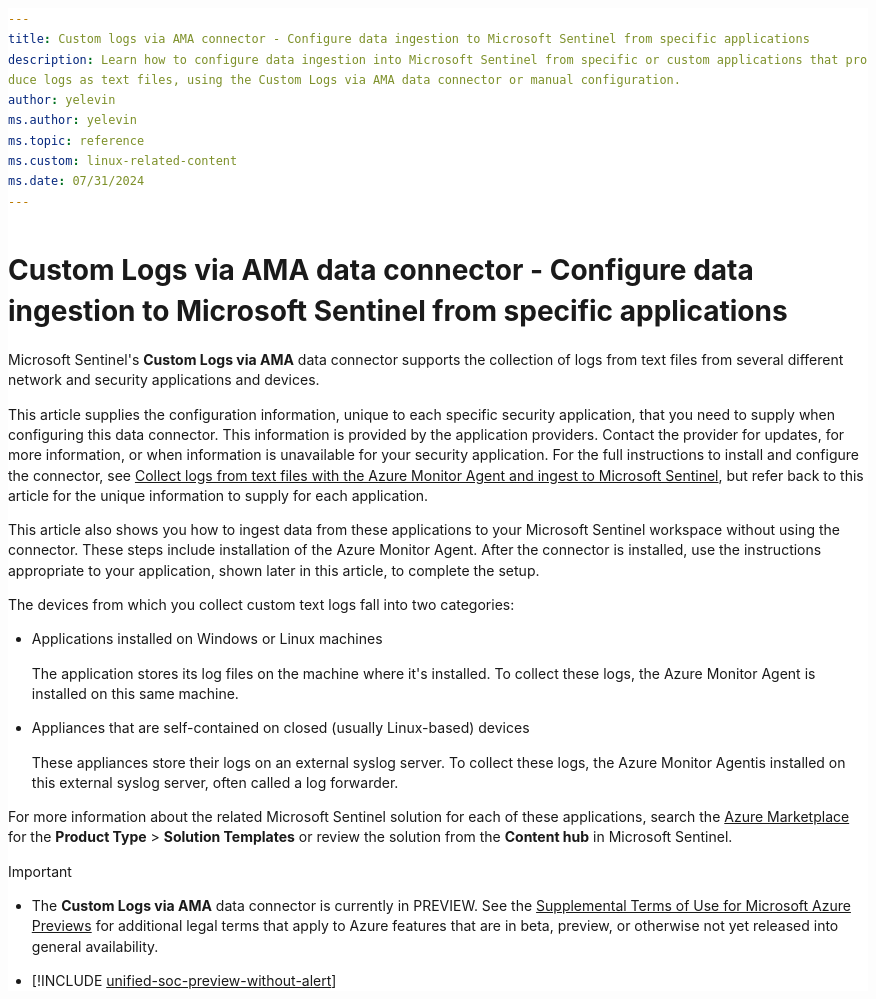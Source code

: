 ```yaml
---
title: Custom logs via AMA connector - Configure data ingestion to Microsoft Sentinel from specific applications
description: Learn how to configure data ingestion into Microsoft Sentinel from specific or custom applications that produce logs as text files, using the Custom Logs via AMA data connector or manual configuration.
author: yelevin
ms.author: yelevin
ms.topic: reference
ms.custom: linux-related-content
ms.date: 07/31/2024
---
```


# Custom Logs via AMA data connector - Configure data ingestion to Microsoft Sentinel from specific applications

Microsoft Sentinel's **Custom Logs via AMA** data connector supports the collection of logs from text files from several different network and security applications and devices.

This article supplies the configuration information, unique to each specific security application, that you need to supply when configuring this data connector. This information is provided by the application providers. Contact the provider for updates, for more information, or when information is unavailable for your security application. For the full instructions to install and configure the connector, see [Collect logs from text files with the Azure Monitor Agent and ingest to Microsoft Sentinel](connect-custom-logs-ama.md), but refer back to this article for the unique information to supply for each application.

This article also shows you how to ingest data from these applications to your Microsoft Sentinel workspace without using the connector. These steps include installation of the Azure Monitor Agent. After the connector is installed, use the instructions appropriate to your application, shown later in this article, to complete the setup.

The devices from which you collect custom text logs fall into two categories:

- Applications installed on Windows or Linux machines

    The application stores its log files on the machine where it's installed. To collect these logs, the Azure Monitor Agent is installed on this same machine.

- Appliances that are self-contained on closed (usually Linux-based) devices

    These appliances store their logs on an external syslog server. To collect these logs, the Azure Monitor Agentis installed on this external syslog server, often called a log forwarder.

For more information about the related Microsoft Sentinel solution for each of these applications, search the [Azure Marketplace](https://azuremarketplace.microsoft.com/) for the **Product Type** > **Solution Templates** or review the solution from the **Content hub** in Microsoft Sentinel.

> [!IMPORTANT]
> - The **Custom Logs via AMA** data connector is currently in PREVIEW. See the [Supplemental Terms of Use for Microsoft Azure Previews](https://azure.microsoft.com/support/legal/preview-supplemental-terms/) for additional legal terms that apply to Azure features that are in beta, preview, or otherwise not yet released into general availability.
>
> - [!INCLUDE [unified-soc-preview-without-alert](includes/unified-soc-preview-without-alert.md)]

